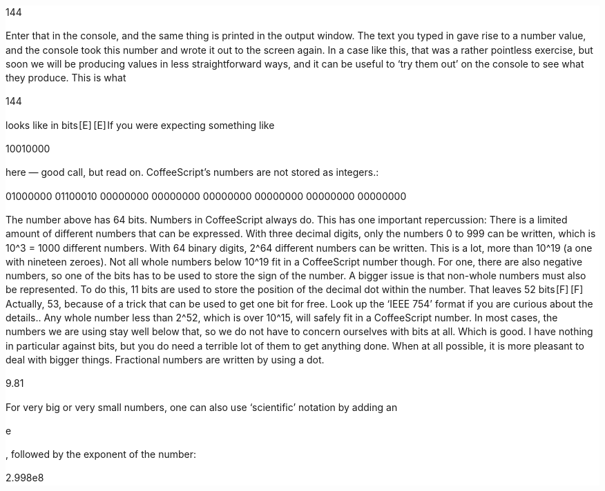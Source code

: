  144

   Enter that in the console, and the same thing is printed in the output window. The text you typed in gave rise to
   a number value, and the console took this number and wrote it out to the screen again. In a case like this, that
   was a rather pointless exercise, but soon we will be producing values in less straightforward ways, and it can be
   useful to ‘try them out’ on the console to see what they produce.
   This is what

 144

   looks like in bits [E]  [E] If you were expecting something like

 10010000

   here — good call, but read on. CoffeeScript’s numbers are not stored as integers.:

 01000000 01100010 00000000 00000000 00000000 00000000 00000000 00000000

   The number above has 64 bits. Numbers in CoffeeScript always do. This has one important repercussion: There is a
   limited amount of different numbers that can be expressed. With three decimal digits, only the numbers 0 to 999
   can be written, which is 10^3 = 1000 different numbers. With 64 binary digits, 2^64 different numbers can be
   written. This is a lot, more than 10^19 (a one with nineteen zeroes).
   Not all whole numbers below 10^19 fit in a CoffeeScript number though. For one, there are also negative numbers,
   so one of the bits has to be used to store the sign of the number. A bigger issue is that non-whole numbers must
   also be represented. To do this, 11 bits are used to store the position of the decimal dot within the number.
   That leaves 52 bits [F]  [F] Actually, 53, because of a trick that can be used to get one bit for free. Look up
   the ‘IEEE 754’ format if you are curious about the details.. Any whole number less than 2^52, which is over 10^15,
   will safely fit in a CoffeeScript number. In most cases, the numbers we are using stay well below that, so we do
   not have to concern ourselves with bits at all. Which is good. I have nothing in particular against bits, but you
   do need a terrible lot of them to get anything done. When at all possible, it is more pleasant to deal with bigger
   things.
   Fractional numbers are written by using a dot.

 9.81

   For very big or very small numbers, one can also use ‘scientific’ notation by adding an

 e

   , followed by the exponent of the number:

 2.998e8

